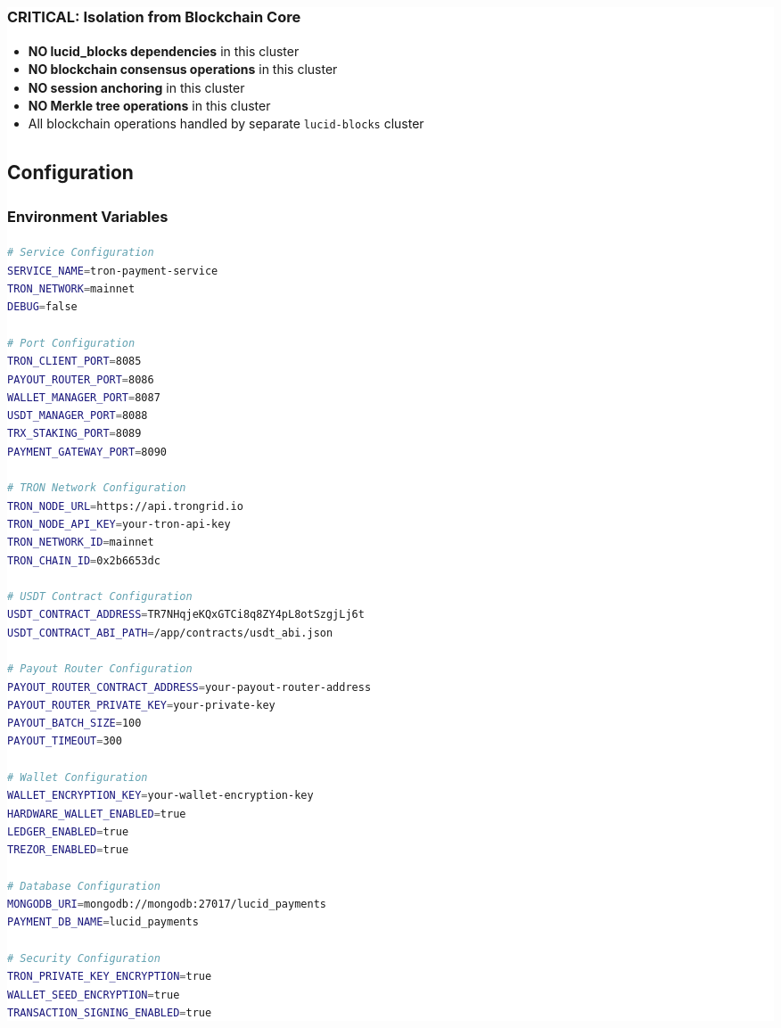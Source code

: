 ### **CRITICAL**: Isolation from Blockchain Core
- **NO lucid_blocks dependencies** in this cluster
- **NO blockchain consensus operations** in this cluster
- **NO session anchoring** in this cluster
- **NO Merkle tree operations** in this cluster
- All blockchain operations handled by separate `lucid-blocks` cluster

## Configuration

### Environment Variables
```bash
# Service Configuration
SERVICE_NAME=tron-payment-service
TRON_NETWORK=mainnet
DEBUG=false

# Port Configuration
TRON_CLIENT_PORT=8085
PAYOUT_ROUTER_PORT=8086
WALLET_MANAGER_PORT=8087
USDT_MANAGER_PORT=8088
TRX_STAKING_PORT=8089
PAYMENT_GATEWAY_PORT=8090

# TRON Network Configuration
TRON_NODE_URL=https://api.trongrid.io
TRON_NODE_API_KEY=your-tron-api-key
TRON_NETWORK_ID=mainnet
TRON_CHAIN_ID=0x2b6653dc

# USDT Contract Configuration
USDT_CONTRACT_ADDRESS=TR7NHqjeKQxGTCi8q8ZY4pL8otSzgjLj6t
USDT_CONTRACT_ABI_PATH=/app/contracts/usdt_abi.json

# Payout Router Configuration
PAYOUT_ROUTER_CONTRACT_ADDRESS=your-payout-router-address
PAYOUT_ROUTER_PRIVATE_KEY=your-private-key
PAYOUT_BATCH_SIZE=100
PAYOUT_TIMEOUT=300

# Wallet Configuration
WALLET_ENCRYPTION_KEY=your-wallet-encryption-key
HARDWARE_WALLET_ENABLED=true
LEDGER_ENABLED=true
TREZOR_ENABLED=true

# Database Configuration
MONGODB_URI=mongodb://mongodb:27017/lucid_payments
PAYMENT_DB_NAME=lucid_payments

# Security Configuration
TRON_PRIVATE_KEY_ENCRYPTION=true
WALLET_SEED_ENCRYPTION=true
TRANSACTION_SIGNING_ENABLED=true
```
